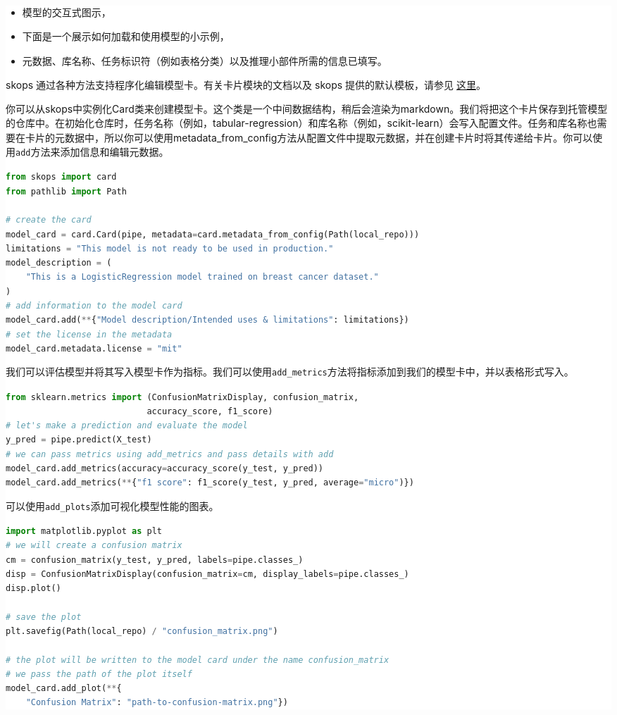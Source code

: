 +   模型的交互式图示，

+   下面是一个展示如何加载和使用模型的小示例，

+   元数据、库名称、任务标识符（例如表格分类）以及推理小部件所需的信息已填写。

skops 通过各种方法支持程序化编辑模型卡。有关卡片模块的文档以及 skops 提供的默认模板，请参见 [这里](https://github.com/skops-dev/skops/blob/main/skops/card/default_template.md)。

你可以从skops中实例化Card类来创建模型卡。这个类是一个中间数据结构，稍后会渲染为markdown。我们将把这个卡片保存到托管模型的仓库中。在初始化仓库时，任务名称（例如，tabular-regression）和库名称（例如，scikit-learn）会写入配置文件。任务和库名称也需要在卡片的元数据中，所以你可以使用metadata_from_config方法从配置文件中提取元数据，并在创建卡片时将其传递给卡片。你可以使用`add`方法来添加信息和编辑元数据。

```py
from skops import card
from pathlib import Path

# create the card
model_card = card.Card(pipe, metadata=card.metadata_from_config(Path(local_repo)))
limitations = "This model is not ready to be used in production."
model_description = (
    "This is a LogisticRegression model trained on breast cancer dataset."
)
# add information to the model card
model_card.add(**{"Model description/Intended uses & limitations": limitations})
# set the license in the metadata
model_card.metadata.license = "mit"
```

我们可以评估模型并将其写入模型卡作为指标。我们可以使用`add_metrics`方法将指标添加到我们的模型卡中，并以表格形式写入。

```py
from sklearn.metrics import (ConfusionMatrixDisplay, confusion_matrix,
                            accuracy_score, f1_score)
# let's make a prediction and evaluate the model
y_pred = pipe.predict(X_test)
# we can pass metrics using add_metrics and pass details with add
model_card.add_metrics(accuracy=accuracy_score(y_test, y_pred))
model_card.add_metrics(**{"f1 score": f1_score(y_test, y_pred, average="micro")})
```

可以使用`add_plots`添加可视化模型性能的图表。

```py
import matplotlib.pyplot as plt
# we will create a confusion matrix
cm = confusion_matrix(y_test, y_pred, labels=pipe.classes_)
disp = ConfusionMatrixDisplay(confusion_matrix=cm, display_labels=pipe.classes_)
disp.plot()

# save the plot
plt.savefig(Path(local_repo) / "confusion_matrix.png")

# the plot will be written to the model card under the name confusion_matrix
# we pass the path of the plot itself
model_card.add_plot(**{
    "Confusion Matrix": "path-to-confusion-matrix.png"})
```
